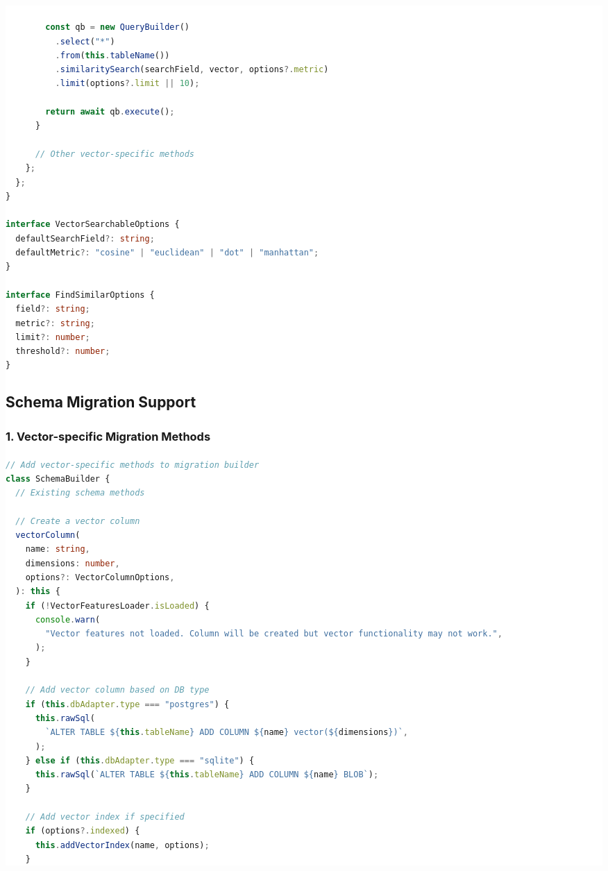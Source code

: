 ```typescript

        const qb = new QueryBuilder()
          .select("*")
          .from(this.tableName())
          .similaritySearch(searchField, vector, options?.metric)
          .limit(options?.limit || 10);

        return await qb.execute();
      }

      // Other vector-specific methods
    };
  };
}

interface VectorSearchableOptions {
  defaultSearchField?: string;
  defaultMetric?: "cosine" | "euclidean" | "dot" | "manhattan";
}

interface FindSimilarOptions {
  field?: string;
  metric?: string;
  limit?: number;
  threshold?: number;
}
```

## Schema Migration Support

### 1. Vector-specific Migration Methods

```typescript
// Add vector-specific methods to migration builder
class SchemaBuilder {
  // Existing schema methods

  // Create a vector column
  vectorColumn(
    name: string,
    dimensions: number,
    options?: VectorColumnOptions,
  ): this {
    if (!VectorFeaturesLoader.isLoaded) {
      console.warn(
        "Vector features not loaded. Column will be created but vector functionality may not work.",
      );
    }

    // Add vector column based on DB type
    if (this.dbAdapter.type === "postgres") {
      this.rawSql(
        `ALTER TABLE ${this.tableName} ADD COLUMN ${name} vector(${dimensions})`,
      );
    } else if (this.dbAdapter.type === "sqlite") {
      this.rawSql(`ALTER TABLE ${this.tableName} ADD COLUMN ${name} BLOB`);
    }

    // Add vector index if specified
    if (options?.indexed) {
      this.addVectorIndex(name, options);
    }
```
